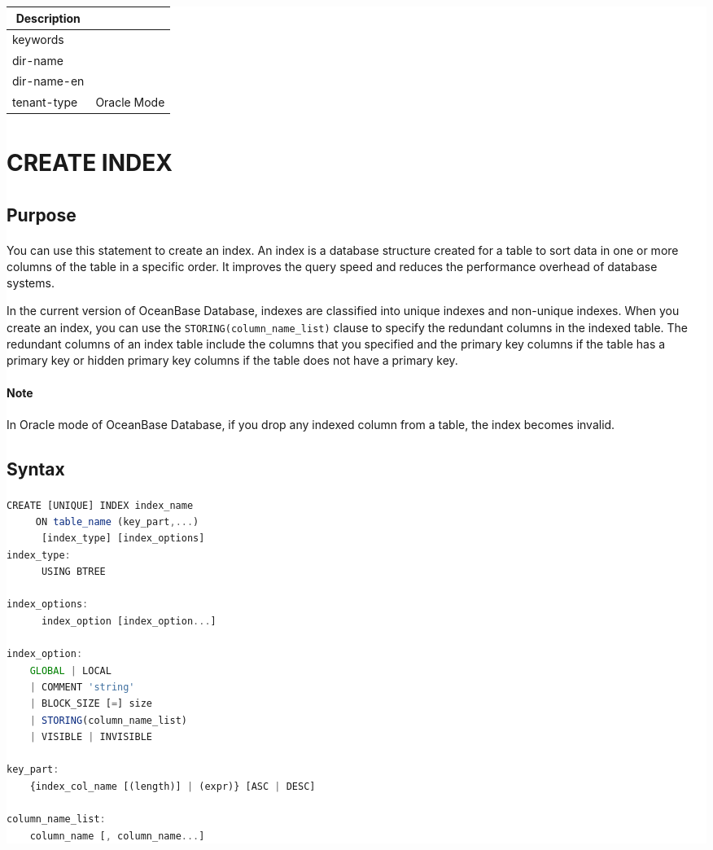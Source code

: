 | Description   |                 |
|---------------|-----------------|
| keywords      |                 |
| dir-name      |                 |
| dir-name-en   |                 |
| tenant-type   | Oracle Mode     |

# CREATE INDEX

## Purpose

You can use this statement to create an index. An index is a database structure created for a table to sort data in one or more columns of the table in a specific order. It improves the query speed and reduces the performance overhead of database systems.

In the current version of OceanBase Database, indexes are classified into unique indexes and non-unique indexes. When you create an index, you can use the `STORING(column_name_list)` clause to specify the redundant columns in the indexed table. The redundant columns of an index table include the columns that you specified and the primary key columns if the table has a primary key or hidden primary key columns if the table does not have a primary key.

  <main id="notice" type='explain'>
    <h4>Note</h4>
    <p>In Oracle mode of OceanBase Database, if you drop any indexed column from a table, the index becomes invalid. </p>
  </main>

## Syntax

```javascript
CREATE [UNIQUE] INDEX index_name
     ON table_name (key_part,...)
      [index_type] [index_options]
index_type:
      USING BTREE

index_options:
      index_option [index_option...]

index_option:
    GLOBAL | LOCAL
    | COMMENT 'string'
    | BLOCK_SIZE [=] size
    | STORING(column_name_list)
    | VISIBLE | INVISIBLE

key_part:
    {index_col_name [(length)] | (expr)} [ASC | DESC]

column_name_list:
    column_name [, column_name...]
```
